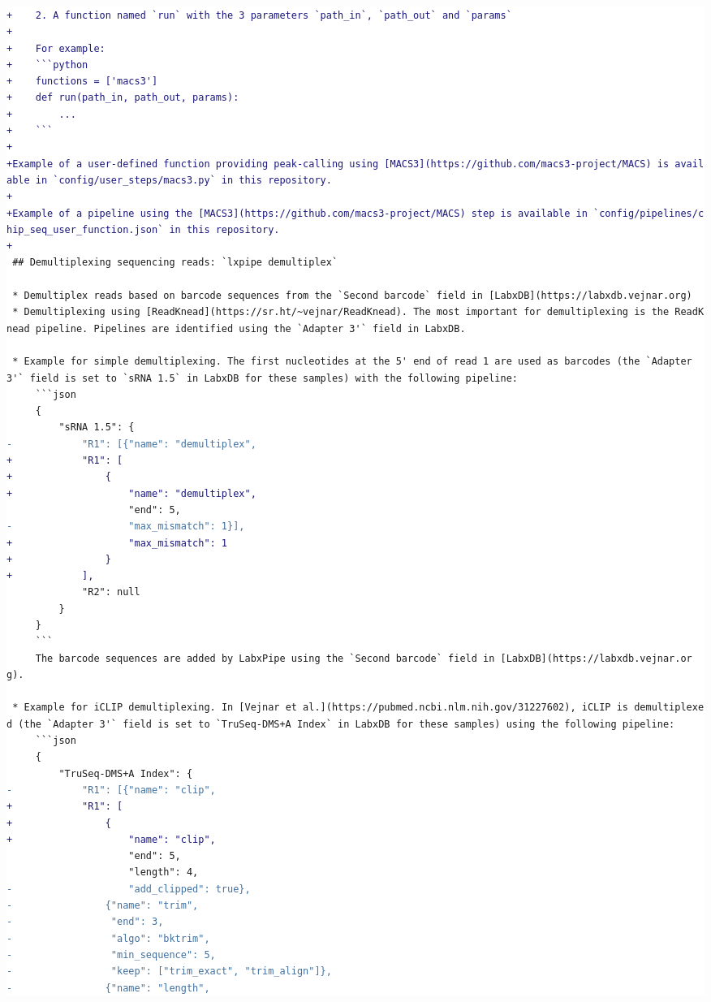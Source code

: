 ```diff
+    2. A function named `run` with the 3 parameters `path_in`, `path_out` and `params`
+
+    For example:
+    ```python
+    functions = ['macs3']
+    def run(path_in, path_out, params):
+        ...
+    ```
+
+Example of a user-defined function providing peak-calling using [MACS3](https://github.com/macs3-project/MACS) is available in `config/user_steps/macs3.py` in this repository.
+
+Example of a pipeline using the [MACS3](https://github.com/macs3-project/MACS) step is available in `config/pipelines/chip_seq_user_function.json` in this repository.
+
 ## Demultiplexing sequencing reads: `lxpipe demultiplex`
 
 * Demultiplex reads based on barcode sequences from the `Second barcode` field in [LabxDB](https://labxdb.vejnar.org)
 * Demultiplexing using [ReadKnead](https://sr.ht/~vejnar/ReadKnead). The most important for demultiplexing is the ReadKnead pipeline. Pipelines are identified using the `Adapter 3'` field in LabxDB.
 
 * Example for simple demultiplexing. The first nucleotides at the 5' end of read 1 are used as barcodes (the `Adapter 3'` field is set to `sRNA 1.5` in LabxDB for these samples) with the following pipeline:
     ```json
     {
         "sRNA 1.5": {
-            "R1": [{"name": "demultiplex",
+            "R1": [
+                {
+                    "name": "demultiplex",
                     "end": 5,
-                    "max_mismatch": 1}],
+                    "max_mismatch": 1
+                }
+            ],
             "R2": null
         }
     }
     ```
     The barcode sequences are added by LabxPipe using the `Second barcode` field in [LabxDB](https://labxdb.vejnar.org).
 
 * Example for iCLIP demultiplexing. In [Vejnar et al.](https://pubmed.ncbi.nlm.nih.gov/31227602), iCLIP is demultiplexed (the `Adapter 3'` field is set to `TruSeq-DMS+A Index` in LabxDB for these samples) using the following pipeline:
     ```json
     {
         "TruSeq-DMS+A Index": {
-            "R1": [{"name": "clip",
+            "R1": [
+                {
+                    "name": "clip",
                     "end": 5,
                     "length": 4,
-                    "add_clipped": true},
-                {"name": "trim",
-                 "end": 3,
-                 "algo": "bktrim",
-                 "min_sequence": 5,
-                 "keep": ["trim_exact", "trim_align"]},
-                {"name": "length",
```